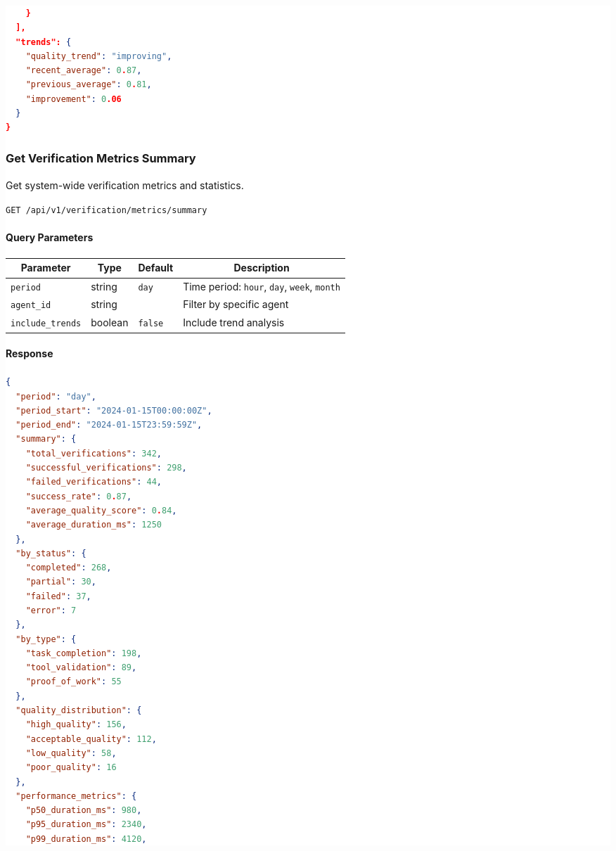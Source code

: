 ```json
    }
  ],
  "trends": {
    "quality_trend": "improving",
    "recent_average": 0.87,
    "previous_average": 0.81,
    "improvement": 0.06
  }
}
```

### Get Verification Metrics Summary

Get system-wide verification metrics and statistics.

```http
GET /api/v1/verification/metrics/summary
```

#### Query Parameters

| Parameter | Type | Default | Description |
|-----------|------|---------|-------------|
| `period` | string | `day` | Time period: `hour`, `day`, `week`, `month` |
| `agent_id` | string | | Filter by specific agent |
| `include_trends` | boolean | `false` | Include trend analysis |

#### Response

```json
{
  "period": "day",
  "period_start": "2024-01-15T00:00:00Z",
  "period_end": "2024-01-15T23:59:59Z",
  "summary": {
    "total_verifications": 342,
    "successful_verifications": 298,
    "failed_verifications": 44,
    "success_rate": 0.87,
    "average_quality_score": 0.84,
    "average_duration_ms": 1250
  },
  "by_status": {
    "completed": 268,
    "partial": 30,
    "failed": 37,
    "error": 7
  },
  "by_type": {
    "task_completion": 198,
    "tool_validation": 89,
    "proof_of_work": 55
  },
  "quality_distribution": {
    "high_quality": 156,
    "acceptable_quality": 112,
    "low_quality": 58,
    "poor_quality": 16
  },
  "performance_metrics": {
    "p50_duration_ms": 980,
    "p95_duration_ms": 2340,
    "p99_duration_ms": 4120,
```